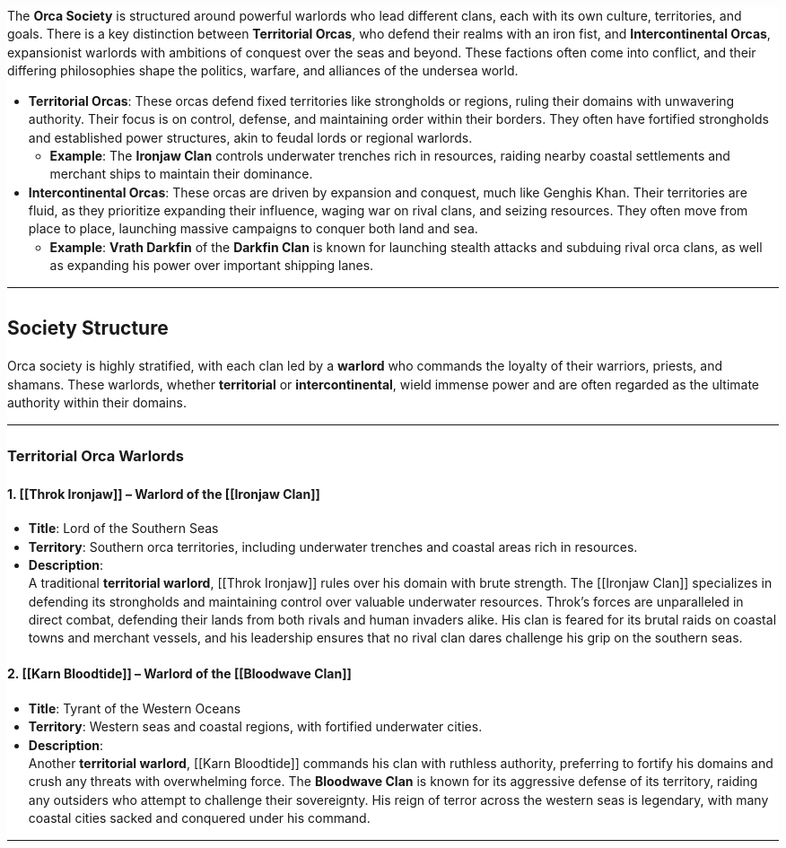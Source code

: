 The **Orca Society** is structured around powerful warlords who lead different clans, each with its own culture, territories, and goals. There is a key distinction between **Territorial Orcas**, who defend their realms with an iron fist, and **Intercontinental Orcas**, expansionist warlords with ambitions of conquest over the seas and beyond. These factions often come into conflict, and their differing philosophies shape the politics, warfare, and alliances of the undersea world.

- **Territorial Orcas**: These orcas defend fixed territories like strongholds or regions, ruling their domains with unwavering authority. Their focus is on control, defense, and maintaining order within their borders. They often have fortified strongholds and established power structures, akin to feudal lords or regional warlords.
    - **Example**: The **Ironjaw Clan** controls underwater trenches rich in resources, raiding nearby coastal settlements and merchant ships to maintain their dominance.
- **Intercontinental Orcas**: These orcas are driven by expansion and conquest, much like Genghis Khan. Their territories are fluid, as they prioritize expanding their influence, waging war on rival clans, and seizing resources. They often move from place to place, launching massive campaigns to conquer both land and sea.
    - **Example**: **Vrath Darkfin** of the **Darkfin Clan** is known for launching stealth attacks and subduing rival orca clans, as well as expanding his power over important shipping lanes.

---

## Society Structure

Orca society is highly stratified, with each clan led by a **warlord** who commands the loyalty of their warriors, priests, and shamans. These warlords, whether **territorial** or **intercontinental**, wield immense power and are often regarded as the ultimate authority within their domains.

---

### Territorial Orca Warlords

#### 1. **[[Throk Ironjaw]]** – Warlord of the [[Ironjaw Clan]]

- **Title**: Lord of the Southern Seas
- **Territory**: Southern orca territories, including underwater trenches and coastal areas rich in resources.
- **Description**:  
    A traditional **territorial warlord**, [[Throk Ironjaw]] rules over his domain with brute strength. The [[Ironjaw Clan]] specializes in defending its strongholds and maintaining control over valuable underwater resources. Throk’s forces are unparalleled in direct combat, defending their lands from both rivals and human invaders alike. His clan is feared for its brutal raids on coastal towns and merchant vessels, and his leadership ensures that no rival clan dares challenge his grip on the southern seas.

#### 2. **[[Karn Bloodtide]]** – Warlord of the [[Bloodwave Clan]]

- **Title**: Tyrant of the Western Oceans
- **Territory**: Western seas and coastal regions, with fortified underwater cities.
- **Description**:  
    Another **territorial warlord**, [[Karn Bloodtide]] commands his clan with ruthless authority, preferring to fortify his domains and crush any threats with overwhelming force. The **Bloodwave Clan** is known for its aggressive defense of its territory, raiding any outsiders who attempt to challenge their sovereignty. His reign of terror across the western seas is legendary, with many coastal cities sacked and conquered under his command.

---